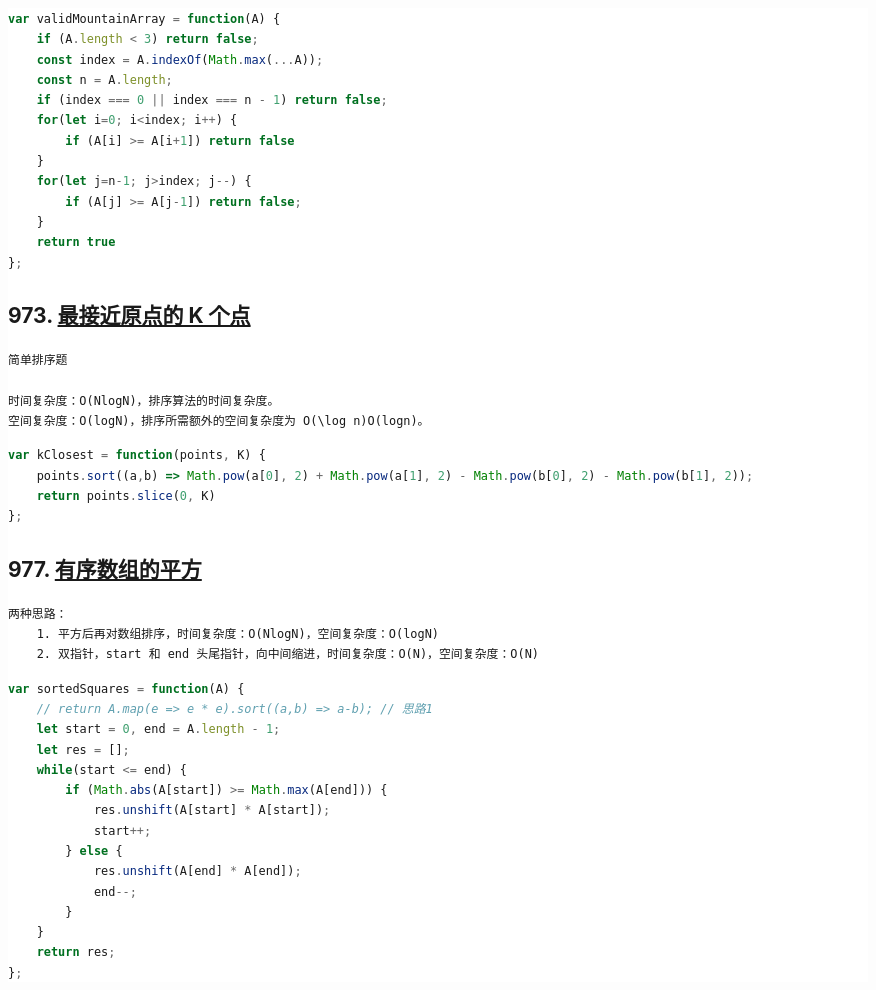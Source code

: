 ```js
var validMountainArray = function(A) {
    if (A.length < 3) return false;
    const index = A.indexOf(Math.max(...A));
    const n = A.length;
    if (index === 0 || index === n - 1) return false;
    for(let i=0; i<index; i++) {
        if (A[i] >= A[i+1]) return false
    }
    for(let j=n-1; j>index; j--) {
        if (A[j] >= A[j-1]) return false;
    }
    return true
};
```

## 973. [最接近原点的 K 个点](https://leetcode-cn.com/problems/k-closest-points-to-origin/)

```txt
简单排序题

时间复杂度：O(NlogN)，排序算法的时间复杂度。
空间复杂度：O(logN)，排序所需额外的空间复杂度为 O(\log n)O(logn)。
```

```js
var kClosest = function(points, K) {
    points.sort((a,b) => Math.pow(a[0], 2) + Math.pow(a[1], 2) - Math.pow(b[0], 2) - Math.pow(b[1], 2));
    return points.slice(0, K)
};
```

## 977. [有序数组的平方](https://leetcode-cn.com/problems/squares-of-a-sorted-array/)

```txt
两种思路：
    1. 平方后再对数组排序，时间复杂度：O(NlogN)，空间复杂度：O(logN)
    2. 双指针，start 和 end 头尾指针，向中间缩进，时间复杂度：O(N)，空间复杂度：O(N)
```

```js
var sortedSquares = function(A) {
    // return A.map(e => e * e).sort((a,b) => a-b); // 思路1
    let start = 0, end = A.length - 1;
    let res = [];
    while(start <= end) {
        if (Math.abs(A[start]) >= Math.max(A[end])) {
            res.unshift(A[start] * A[start]);
            start++;
        } else {
            res.unshift(A[end] * A[end]);
            end--;
        }
    }
    return res;
};
```
